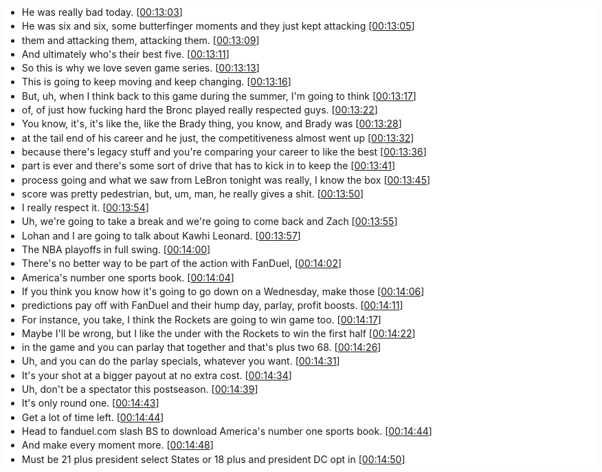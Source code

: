 *  He was really bad today. [[00:13:03](https://www.youtube.com/watch?v=NzgAUlrB-ok&t=783.9s)]
*  He was six and six, some butterfinger moments and they just kept attacking [[00:13:05](https://www.youtube.com/watch?v=NzgAUlrB-ok&t=785.9s)]
*  them and attacking them, attacking them. [[00:13:09](https://www.youtube.com/watch?v=NzgAUlrB-ok&t=789.82s)]
*  And ultimately who's their best five. [[00:13:11](https://www.youtube.com/watch?v=NzgAUlrB-ok&t=791.1s)]
*  So this is why we love seven game series. [[00:13:13](https://www.youtube.com/watch?v=NzgAUlrB-ok&t=793.7800000000001s)]
*  This is going to keep moving and keep changing. [[00:13:16](https://www.youtube.com/watch?v=NzgAUlrB-ok&t=796.0600000000001s)]
*  But, uh, when I think back to this game during the summer, I'm going to think [[00:13:17](https://www.youtube.com/watch?v=NzgAUlrB-ok&t=797.94s)]
*  of, of just how fucking hard the Bronc played really respected guys. [[00:13:22](https://www.youtube.com/watch?v=NzgAUlrB-ok&t=802.86s)]
*  You know, it's, it's like the, like the Brady thing, you know, and Brady was [[00:13:28](https://www.youtube.com/watch?v=NzgAUlrB-ok&t=808.86s)]
*  at the tail end of his career and he just, the competitiveness almost went up [[00:13:32](https://www.youtube.com/watch?v=NzgAUlrB-ok&t=812.26s)]
*  because there's legacy stuff and you're comparing your career to like the best [[00:13:36](https://www.youtube.com/watch?v=NzgAUlrB-ok&t=816.46s)]
*  part is ever and there's some sort of drive that has to kick in to keep the [[00:13:41](https://www.youtube.com/watch?v=NzgAUlrB-ok&t=821.4200000000001s)]
*  process going and what we saw from LeBron tonight was really, I know the box [[00:13:45](https://www.youtube.com/watch?v=NzgAUlrB-ok&t=825.7800000000001s)]
*  score was pretty pedestrian, but, um, man, he really gives a shit. [[00:13:50](https://www.youtube.com/watch?v=NzgAUlrB-ok&t=830.46s)]
*  I really respect it. [[00:13:54](https://www.youtube.com/watch?v=NzgAUlrB-ok&t=834.26s)]
*  Uh, we're going to take a break and we're going to come back and Zach [[00:13:55](https://www.youtube.com/watch?v=NzgAUlrB-ok&t=835.74s)]
*  Lohan and I are going to talk about Kawhi Leonard. [[00:13:57](https://www.youtube.com/watch?v=NzgAUlrB-ok&t=837.94s)]
*  The NBA playoffs in full swing. [[00:14:00](https://www.youtube.com/watch?v=NzgAUlrB-ok&t=840.22s)]
*  There's no better way to be part of the action with FanDuel, [[00:14:02](https://www.youtube.com/watch?v=NzgAUlrB-ok&t=842.0600000000001s)]
*  America's number one sports book. [[00:14:04](https://www.youtube.com/watch?v=NzgAUlrB-ok&t=844.3000000000001s)]
*  If you think you know how it's going to go down on a Wednesday, make those [[00:14:06](https://www.youtube.com/watch?v=NzgAUlrB-ok&t=846.9000000000001s)]
*  predictions pay off with FanDuel and their hump day, parlay, profit boosts. [[00:14:11](https://www.youtube.com/watch?v=NzgAUlrB-ok&t=851.0200000000001s)]
*  For instance, you take, I think the Rockets are going to win game too. [[00:14:17](https://www.youtube.com/watch?v=NzgAUlrB-ok&t=857.2600000000001s)]
*  Maybe I'll be wrong, but I like the under with the Rockets to win the first half [[00:14:22](https://www.youtube.com/watch?v=NzgAUlrB-ok&t=862.1800000000001s)]
*  in the game and you can parlay that together and that's plus two 68. [[00:14:26](https://www.youtube.com/watch?v=NzgAUlrB-ok&t=866.7800000000001s)]
*  Uh, and you can do the parlay specials, whatever you want. [[00:14:31](https://www.youtube.com/watch?v=NzgAUlrB-ok&t=871.74s)]
*  It's your shot at a bigger payout at no extra cost. [[00:14:34](https://www.youtube.com/watch?v=NzgAUlrB-ok&t=874.74s)]
*  Uh, don't be a spectator this postseason. [[00:14:39](https://www.youtube.com/watch?v=NzgAUlrB-ok&t=879.4200000000001s)]
*  It's only round one. [[00:14:43](https://www.youtube.com/watch?v=NzgAUlrB-ok&t=883.3000000000001s)]
*  Get a lot of time left. [[00:14:44](https://www.youtube.com/watch?v=NzgAUlrB-ok&t=884.22s)]
*  Head to fanduel.com slash BS to download America's number one sports book. [[00:14:44](https://www.youtube.com/watch?v=NzgAUlrB-ok&t=884.98s)]
*  And make every moment more. [[00:14:48](https://www.youtube.com/watch?v=NzgAUlrB-ok&t=888.9000000000001s)]
*  Must be 21 plus president select States or 18 plus and president DC opt in [[00:14:50](https://www.youtube.com/watch?v=NzgAUlrB-ok&t=890.74s)]